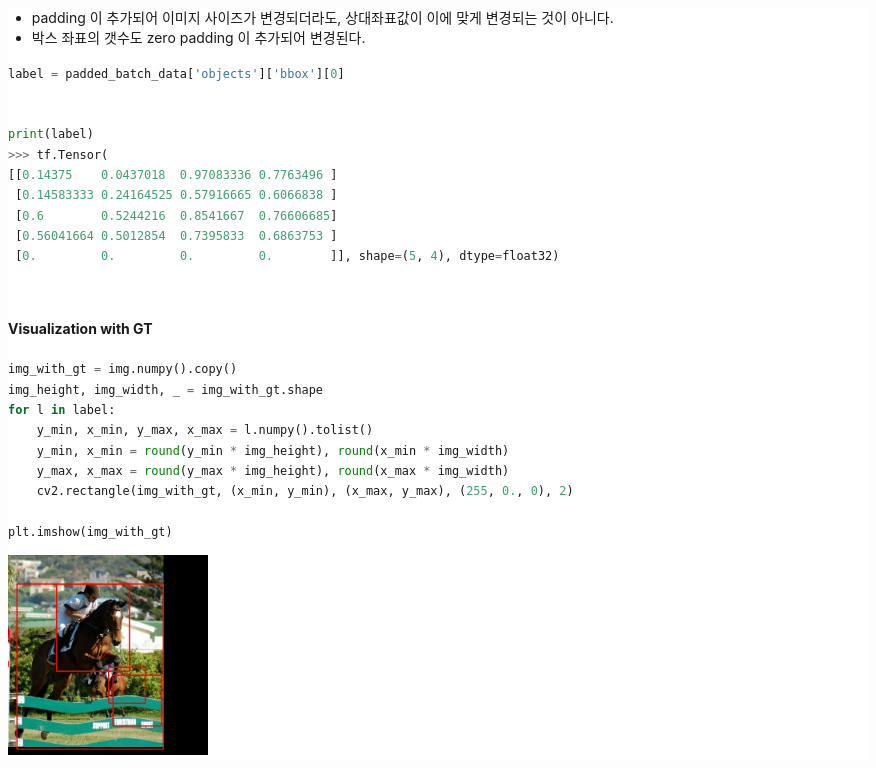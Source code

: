- padding 이 추가되어 이미지 사이즈가 변경되더라도, 상대좌표값이 이에 맞게 변경되는 것이 아니다.  
- 박스 좌표의 갯수도 zero padding 이 추가되어 변경된다.

```python
label = padded_batch_data['objects']['bbox'][0]


print(label)
>>> tf.Tensor(
[[0.14375    0.0437018  0.97083336 0.7763496 ]
 [0.14583333 0.24164525 0.57916665 0.6066838 ]
 [0.6        0.5244216  0.8541667  0.76606685]
 [0.56041664 0.5012854  0.7395833  0.6863753 ]
 [0.         0.         0.         0.        ]], shape=(5, 4), dtype=float32)
```

<br>

#### Visualization with GT

```python
img_with_gt = img.numpy().copy()
img_height, img_width, _ = img_with_gt.shape
for l in label:
    y_min, x_min, y_max, x_max = l.numpy().tolist()
    y_min, x_min = round(y_min * img_height), round(x_min * img_width)
    y_max, x_max = round(y_max * img_height), round(x_max * img_width)
    cv2.rectangle(img_with_gt, (x_min, y_min), (x_max, y_max), (255, 0., 0), 2)
    
plt.imshow(img_with_gt)
```

<img src="https://github.com/DevBruce/DevBruce.github.io/blob/master/_posts/MachineLearning/images/ml-08-viz_padded_with_gt.jpg?raw=true" width="200" />  
